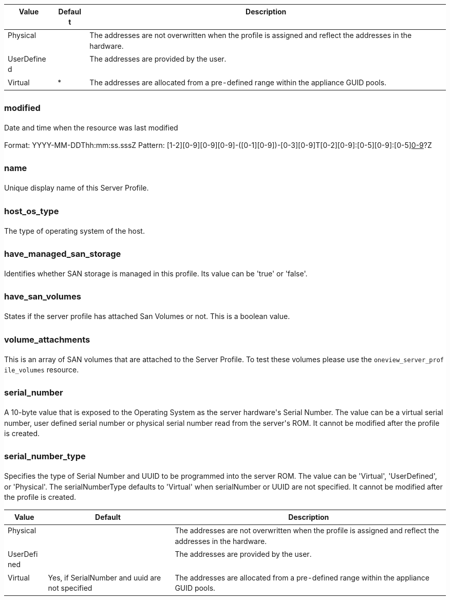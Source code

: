 | Value | Default | Description |
|---|---|---|
| Physical | | The addresses are not overwritten when the profile is assigned and reflect the addresses in the hardware. |
| UserDefined | | The addresses are provided by the user. |
| Virtual | * | The addresses are allocated from a pre-defined range within the appliance GUID pools. |

### modified

Date and time when the resource was last modified

Format: YYYY-MM-DDThh:mm:ss.sssZ
Pattern: [1-2][0-9][0-9][0-9]-([0-1][0-9])-[0-3][0-9]T[0-2][0-9]:[0-5][0-9]:[0-5][0-9](.[0-9][0-9][0-9])?Z

### name

Unique display name of this Server Profile.

### host_os_type

The type of operating system of the host. 

### have_managed_san_storage

Identifies whether SAN storage is managed in this profile. Its value can be 'true' or 'false'. 

### have_san_volumes

States if the server profile has attached San Volumes or not. This is a boolean value.

### volume_attachments

This is an array of SAN volumes that are attached to the Server Profile. To test these volumes please use the `oneview_server_profile_volumes` resource.

### serial_number

A 10-byte value that is exposed to the Operating System as the server hardware's Serial Number. The value can be a virtual serial number, user defined serial number or physical serial number read from the server's ROM. It cannot be modified after the profile is created. 

### serial_number_type

Specifies the type of Serial Number and UUID to be programmed into the server ROM. The value can be 'Virtual', 'UserDefined', or 'Physical'. The serialNumberType defaults to 'Virtual' when serialNumber or UUID are not specified. It cannot be modified after the profile is created. 

| Value | Default | Description |
|---|---|---|
| Physical | | The addresses are not overwritten when the profile is assigned and reflect the addresses in the hardware. |
| UserDefined | | The addresses are provided by the user. |
| Virtual | Yes, if SerialNumber and uuid are not specified | The addresses are allocated from a pre-defined range within the appliance GUID pools. |
